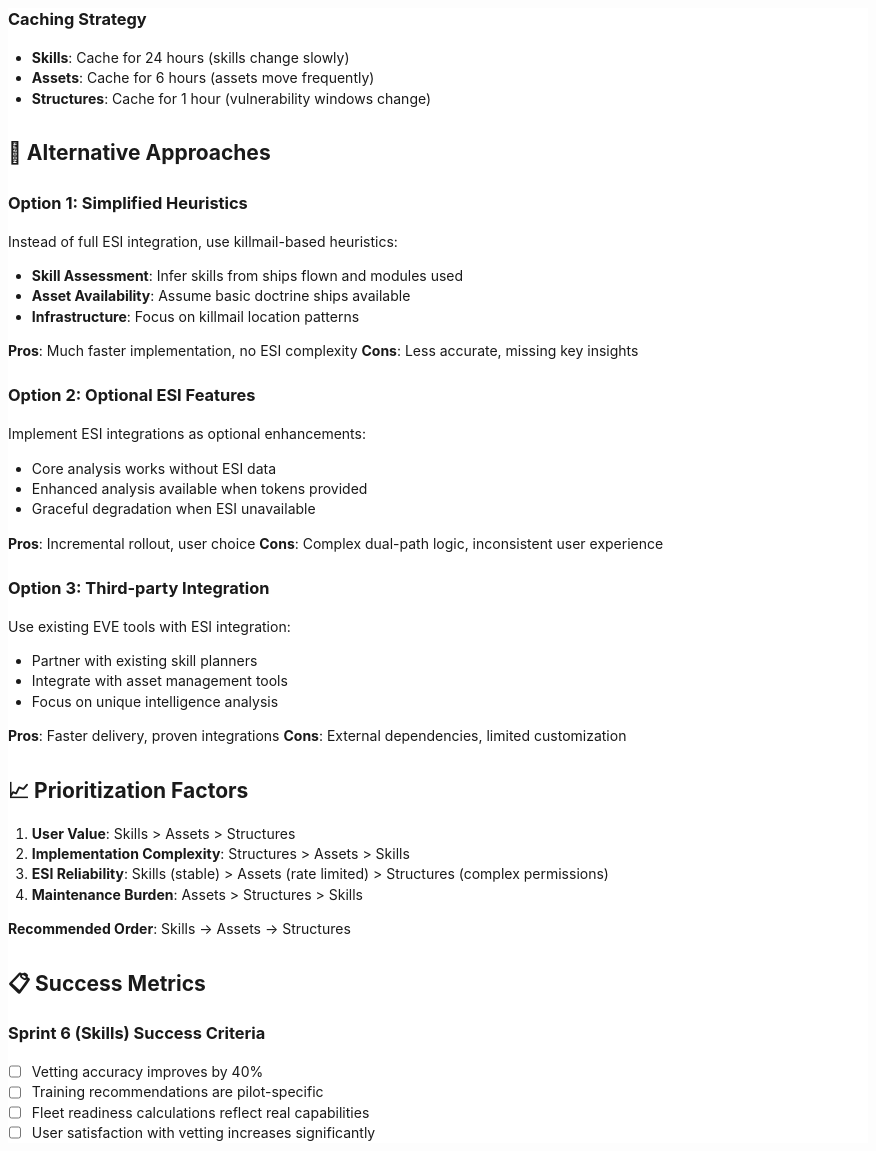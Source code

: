 ### Caching Strategy
- **Skills**: Cache for 24 hours (skills change slowly)
- **Assets**: Cache for 6 hours (assets move frequently)  
- **Structures**: Cache for 1 hour (vulnerability windows change)

## 🚨 Alternative Approaches

### Option 1: Simplified Heuristics
Instead of full ESI integration, use killmail-based heuristics:
- **Skill Assessment**: Infer skills from ships flown and modules used
- **Asset Availability**: Assume basic doctrine ships available
- **Infrastructure**: Focus on killmail location patterns

**Pros**: Much faster implementation, no ESI complexity
**Cons**: Less accurate, missing key insights

### Option 2: Optional ESI Features
Implement ESI integrations as optional enhancements:
- Core analysis works without ESI data
- Enhanced analysis available when tokens provided
- Graceful degradation when ESI unavailable

**Pros**: Incremental rollout, user choice
**Cons**: Complex dual-path logic, inconsistent user experience

### Option 3: Third-party Integration
Use existing EVE tools with ESI integration:
- Partner with existing skill planners
- Integrate with asset management tools
- Focus on unique intelligence analysis

**Pros**: Faster delivery, proven integrations
**Cons**: External dependencies, limited customization

## 📈 Prioritization Factors

1. **User Value**: Skills > Assets > Structures
2. **Implementation Complexity**: Structures > Assets > Skills  
3. **ESI Reliability**: Skills (stable) > Assets (rate limited) > Structures (complex permissions)
4. **Maintenance Burden**: Assets > Structures > Skills

**Recommended Order**: Skills → Assets → Structures

## 📋 Success Metrics

### Sprint 6 (Skills) Success Criteria
- [ ] Vetting accuracy improves by 40%
- [ ] Training recommendations are pilot-specific
- [ ] Fleet readiness calculations reflect real capabilities
- [ ] User satisfaction with vetting increases significantly
